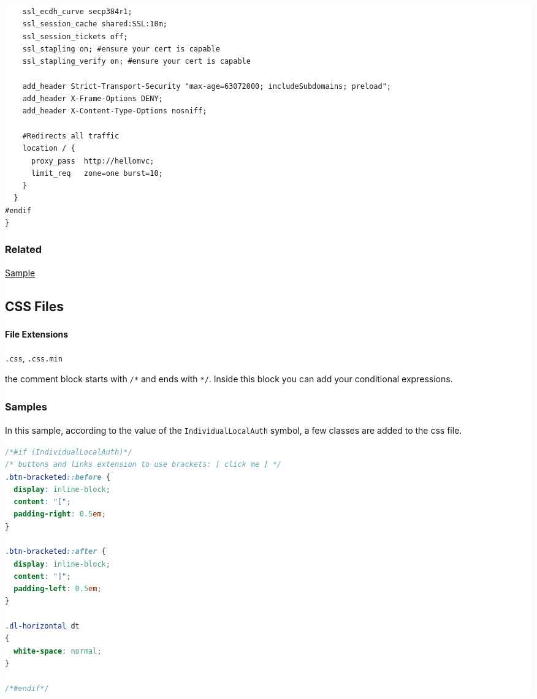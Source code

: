 ```
    ssl_ecdh_curve secp384r1;
    ssl_session_cache shared:SSL:10m;
    ssl_session_tickets off;
    ssl_stapling on; #ensure your cert is capable
    ssl_stapling_verify on; #ensure your cert is capable

    add_header Strict-Transport-Security "max-age=63072000; includeSubdomains; preload";
    add_header X-Frame-Options DENY;
    add_header X-Content-Type-Options nosniff;

    #Redirects all traffic
    location / {
      proxy_pass  http://hellomvc;
      limit_req   zone=one burst=10;
    }
  }
#endif
}
```

### Related
[Sample](https://github.com/dotnet/templating/blob/main/test/Microsoft.TemplateEngine.TestTemplates/test_templates/TemplateConditionalProcessing/Test.yml)

## CSS Files

#### File Extensions

`.css`, `.css.min`

the comment block starts with `/*` and ends with `*/`. Inside this block you can add your conditional expressions.

### Samples
In this sample, according to the value of the `IndividualLocalAuth` symbol, a few classes are added to the css file.
 
```css
/*#if (IndividualLocalAuth)*/
/* buttons and links extension to use brackets: [ click me ] */
.btn-bracketed::before {
  display: inline-block;
  content: "[";
  padding-right: 0.5em;
}

.btn-bracketed::after {
  display: inline-block;
  content: "]";
  padding-left: 0.5em;
}

.dl-horizontal dt 
{
  white-space: normal;
}

/*#endif*/
```
